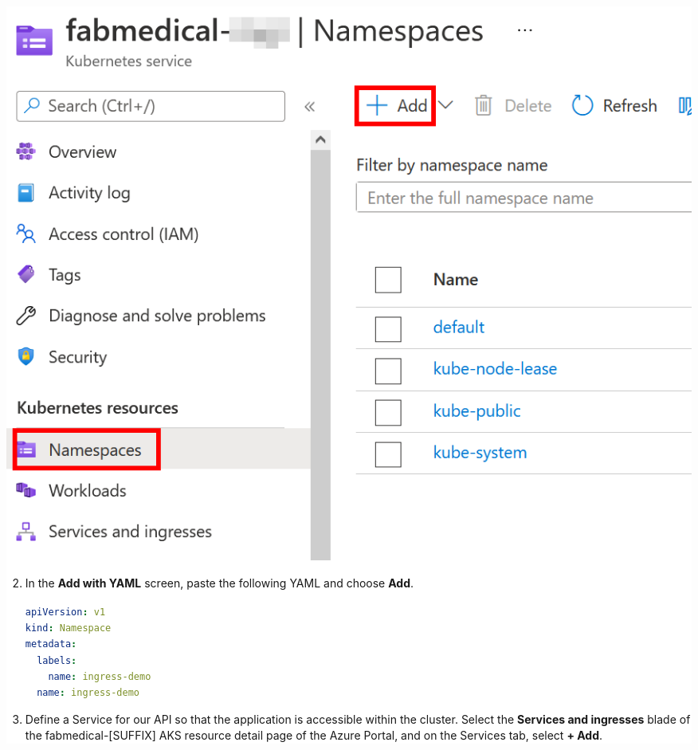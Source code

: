   ![This is a screenshot of the Azure Portal for AKS showing adding a Namespace.](media/create-namespace.png "Add a Namespace")

2. In the **Add with YAML** screen, paste the following YAML and choose **Add**.

    ```yaml
    apiVersion: v1
    kind: Namespace
    metadata:
      labels:
        name: ingress-demo
      name: ingress-demo
    ```

3. Define a Service for our API so that the application is accessible within the cluster. Select the **Services and ingresses** blade of the fabmedical-[SUFFIX] AKS resource detail page of the Azure Portal, and on the Services tab, select **+ Add**.
